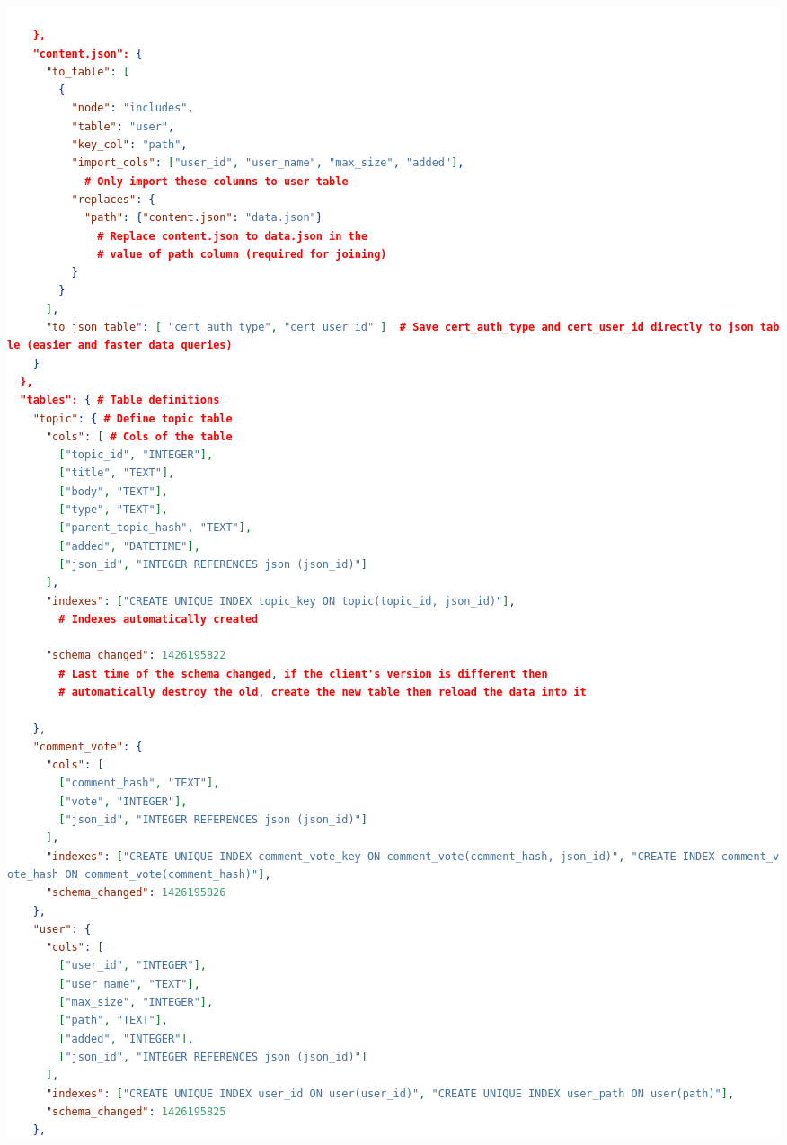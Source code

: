 ```json

    },
    "content.json": {
      "to_table": [
        {
          "node": "includes",
          "table": "user",
          "key_col": "path",
          "import_cols": ["user_id", "user_name", "max_size", "added"],
            # Only import these columns to user table
          "replaces": {
            "path": {"content.json": "data.json"}
              # Replace content.json to data.json in the
              # value of path column (required for joining)
          }
        }
      ],
      "to_json_table": [ "cert_auth_type", "cert_user_id" ]  # Save cert_auth_type and cert_user_id directly to json table (easier and faster data queries)
    }
  },
  "tables": { # Table definitions
    "topic": { # Define topic table
      "cols": [ # Cols of the table
        ["topic_id", "INTEGER"],
        ["title", "TEXT"],
        ["body", "TEXT"],
        ["type", "TEXT"],
        ["parent_topic_hash", "TEXT"],
        ["added", "DATETIME"],
        ["json_id", "INTEGER REFERENCES json (json_id)"]
      ],
      "indexes": ["CREATE UNIQUE INDEX topic_key ON topic(topic_id, json_id)"],
        # Indexes automatically created

      "schema_changed": 1426195822
        # Last time of the schema changed, if the client's version is different then
        # automatically destroy the old, create the new table then reload the data into it

    },
    "comment_vote": {
      "cols": [
        ["comment_hash", "TEXT"],
        ["vote", "INTEGER"],
        ["json_id", "INTEGER REFERENCES json (json_id)"]
      ],
      "indexes": ["CREATE UNIQUE INDEX comment_vote_key ON comment_vote(comment_hash, json_id)", "CREATE INDEX comment_vote_hash ON comment_vote(comment_hash)"],
      "schema_changed": 1426195826
    },
    "user": {
      "cols": [
        ["user_id", "INTEGER"],
        ["user_name", "TEXT"],
        ["max_size", "INTEGER"],
        ["path", "TEXT"],
        ["added", "INTEGER"],
        ["json_id", "INTEGER REFERENCES json (json_id)"]
      ],
      "indexes": ["CREATE UNIQUE INDEX user_id ON user(user_id)", "CREATE UNIQUE INDEX user_path ON user(path)"],
      "schema_changed": 1426195825
    },
```